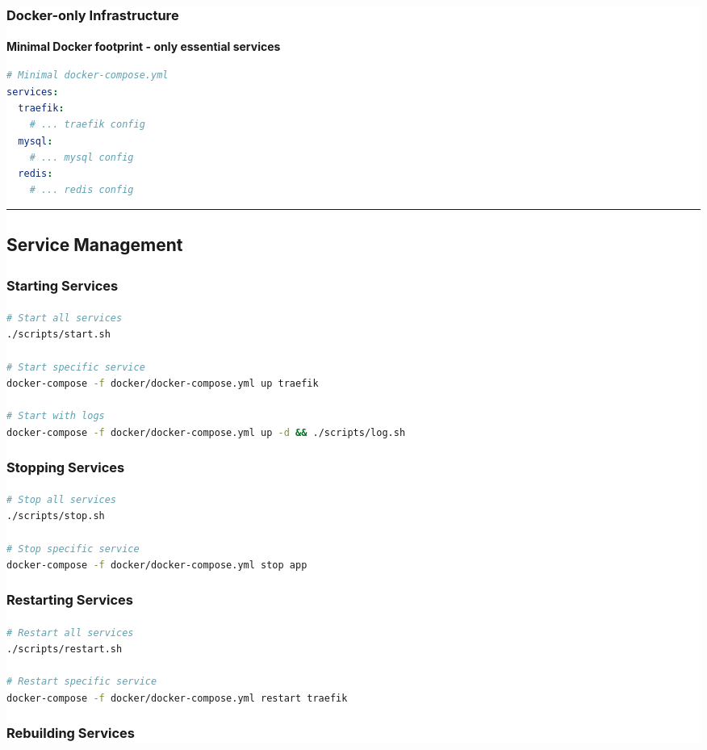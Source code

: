 ### Docker-only Infrastructure

**Minimal Docker footprint - only essential services**

```yaml
# Minimal docker-compose.yml
services:
  traefik:
    # ... traefik config
  mysql:
    # ... mysql config  
  redis:
    # ... redis config
```

---

## Service Management

### Starting Services

```bash
# Start all services
./scripts/start.sh

# Start specific service
docker-compose -f docker/docker-compose.yml up traefik

# Start with logs
docker-compose -f docker/docker-compose.yml up -d && ./scripts/log.sh
```

### Stopping Services

```bash
# Stop all services
./scripts/stop.sh

# Stop specific service
docker-compose -f docker/docker-compose.yml stop app
```

### Restarting Services

```bash
# Restart all services
./scripts/restart.sh

# Restart specific service
docker-compose -f docker/docker-compose.yml restart traefik
```

### Rebuilding Services
